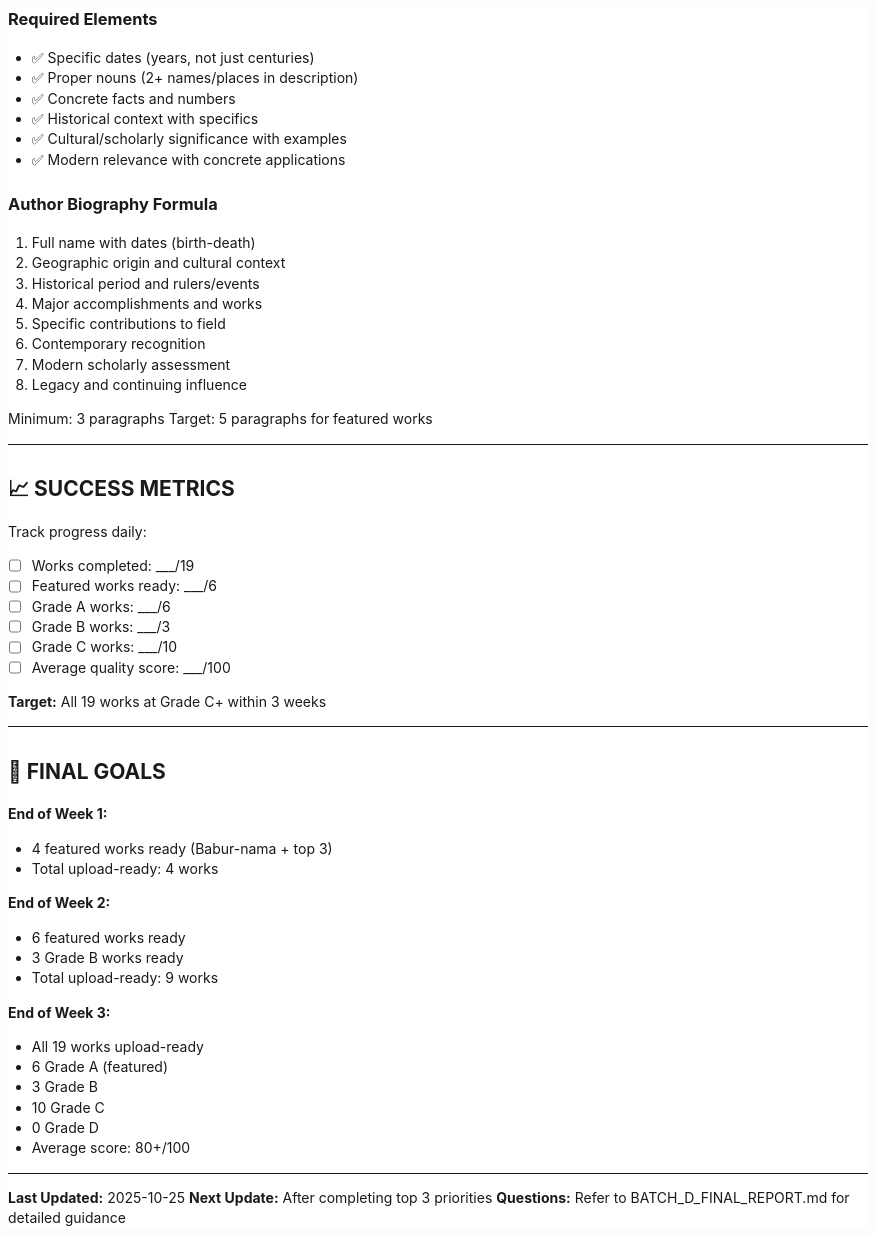 ### Required Elements
- ✅ Specific dates (years, not just centuries)
- ✅ Proper nouns (2+ names/places in description)
- ✅ Concrete facts and numbers
- ✅ Historical context with specifics
- ✅ Cultural/scholarly significance with examples
- ✅ Modern relevance with concrete applications

### Author Biography Formula
1. Full name with dates (birth-death)
2. Geographic origin and cultural context
3. Historical period and rulers/events
4. Major accomplishments and works
5. Specific contributions to field
6. Contemporary recognition
7. Modern scholarly assessment
8. Legacy and continuing influence

Minimum: 3 paragraphs
Target: 5 paragraphs for featured works

---

## 📈 SUCCESS METRICS

Track progress daily:

- [ ] Works completed: ___/19
- [ ] Featured works ready: ___/6
- [ ] Grade A works: ___/6
- [ ] Grade B works: ___/3
- [ ] Grade C works: ___/10
- [ ] Average quality score: ___/100

**Target:** All 19 works at Grade C+ within 3 weeks

---

## 🎯 FINAL GOALS

**End of Week 1:**
- 4 featured works ready (Babur-nama + top 3)
- Total upload-ready: 4 works

**End of Week 2:**
- 6 featured works ready
- 3 Grade B works ready
- Total upload-ready: 9 works

**End of Week 3:**
- All 19 works upload-ready
- 6 Grade A (featured)
- 3 Grade B
- 10 Grade C
- 0 Grade D
- Average score: 80+/100

---

**Last Updated:** 2025-10-25
**Next Update:** After completing top 3 priorities
**Questions:** Refer to BATCH_D_FINAL_REPORT.md for detailed guidance
